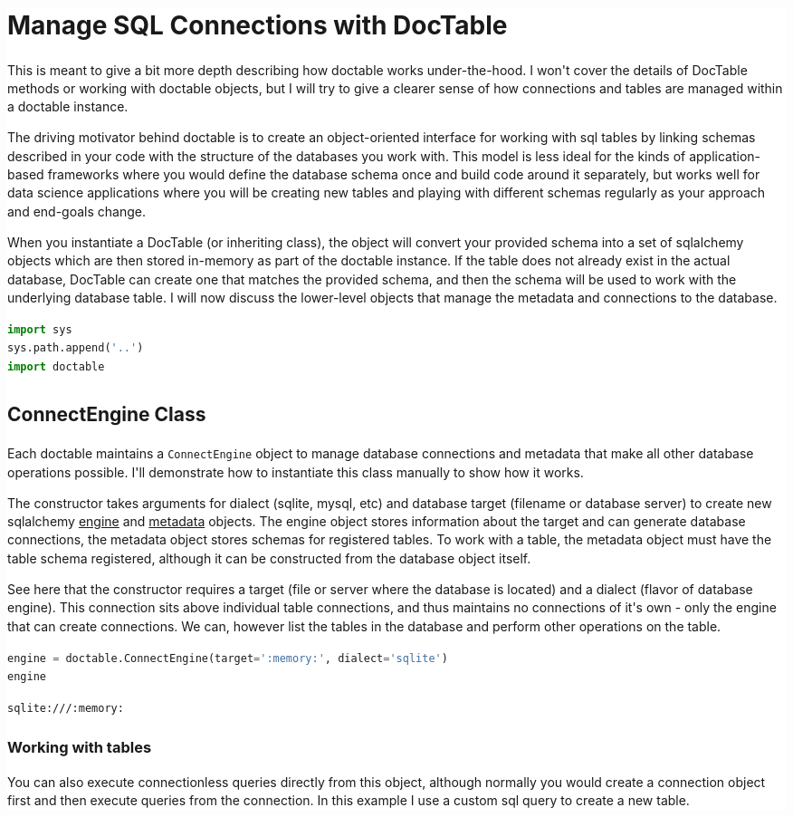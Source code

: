 # Manage SQL Connections with DocTable
This is meant to give a bit more depth describing how doctable works under-the-hood. I won't cover the details of DocTable methods or working with doctable objects, but I will try to give a clearer sense of how connections and tables are managed within a doctable instance.

The driving motivator behind doctable is to create an object-oriented interface for working with sql tables by linking schemas described in your code with the structure of the databases you work with. This model is less ideal for the kinds of application-based frameworks where you would define the database schema once and build code around it separately, but works well for data science applications where you will be creating new tables and playing with different schemas regularly as your approach and end-goals change.

When you instantiate a DocTable (or inheriting class), the object will convert your provided schema into a set of sqlalchemy objects which are then stored in-memory as part of the doctable instance. If the table does not already exist in the actual database, DocTable can create one that matches the provided schema, and then the schema will be used to work with the underlying database table. I will now discuss the lower-level objects that manage the metadata and connections to the database.


```python
import sys
sys.path.append('..')
import doctable
```

## ConnectEngine Class
Each doctable maintains a `ConnectEngine` object to manage database connections and metadata that make all other database operations possible. I'll demonstrate how to instantiate this class manually to show how it works.

The constructor takes arguments for dialect (sqlite, mysql, etc) and database target (filename or database server) to create new sqlalchemy [engine](https://docs.sqlalchemy.org/en/13/core/engines_connections.html) and [metadata](https://docs.sqlalchemy.org/en/13/faq/metadata_schema.html) objects. The engine object stores information about the target and can generate database connections, the metadata object stores schemas for registered tables. To work with a table, the metadata object must have the table schema registered, although it can be constructed from the database object itself.

See here that the constructor requires a target (file or server where the database is located) and a dialect (flavor of database engine). This connection sits above individual table connections, and thus maintains no connections of it's own - only the engine that can create connections. We can, however list the tables in the database and perform other operations on the table.


```python
engine = doctable.ConnectEngine(target=':memory:', dialect='sqlite')
engine
```




    sqlite:///:memory:



### Working with tables
You can also execute connectionless queries directly from this object, although normally you would create a connection object first and then execute queries from the connection. In this example I use a custom sql query to create a new table.
